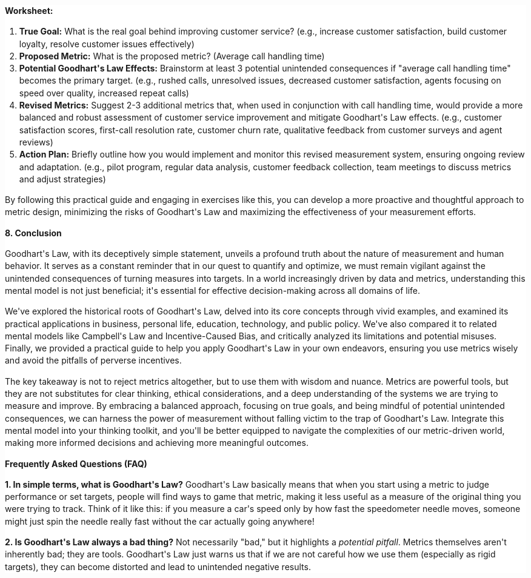 **Worksheet:**

1. **True Goal:** What is the real goal behind improving customer service? (e.g., increase customer satisfaction, build customer loyalty, resolve customer issues effectively)
2. **Proposed Metric:** What is the proposed metric? (Average call handling time)
3. **Potential Goodhart's Law Effects:** Brainstorm at least 3 potential unintended consequences if "average call handling time" becomes the primary target. (e.g., rushed calls, unresolved issues, decreased customer satisfaction, agents focusing on speed over quality, increased repeat calls)
4. **Revised Metrics:** Suggest 2-3 additional metrics that, when used in conjunction with call handling time, would provide a more balanced and robust assessment of customer service improvement and mitigate Goodhart's Law effects. (e.g., customer satisfaction scores, first-call resolution rate, customer churn rate, qualitative feedback from customer surveys and agent reviews)
5. **Action Plan:** Briefly outline how you would implement and monitor this revised measurement system, ensuring ongoing review and adaptation. (e.g., pilot program, regular data analysis, customer feedback collection, team meetings to discuss metrics and adjust strategies)

By following this practical guide and engaging in exercises like this, you can develop a more proactive and thoughtful approach to metric design, minimizing the risks of Goodhart's Law and maximizing the effectiveness of your measurement efforts.

**8. Conclusion**

Goodhart's Law, with its deceptively simple statement, unveils a profound truth about the nature of measurement and human behavior. It serves as a constant reminder that in our quest to quantify and optimize, we must remain vigilant against the unintended consequences of turning measures into targets.  In a world increasingly driven by data and metrics, understanding this mental model is not just beneficial; it's essential for effective decision-making across all domains of life.

We've explored the historical roots of Goodhart's Law, delved into its core concepts through vivid examples, and examined its practical applications in business, personal life, education, technology, and public policy. We've also compared it to related mental models like Campbell's Law and Incentive-Caused Bias, and critically analyzed its limitations and potential misuses. Finally, we provided a practical guide to help you apply Goodhart's Law in your own endeavors, ensuring you use metrics wisely and avoid the pitfalls of perverse incentives.

The key takeaway is not to reject metrics altogether, but to use them with wisdom and nuance. Metrics are powerful tools, but they are not substitutes for clear thinking, ethical considerations, and a deep understanding of the systems we are trying to measure and improve. By embracing a balanced approach, focusing on true goals, and being mindful of potential unintended consequences, we can harness the power of measurement without falling victim to the trap of Goodhart's Law.  Integrate this mental model into your thinking toolkit, and you'll be better equipped to navigate the complexities of our metric-driven world, making more informed decisions and achieving more meaningful outcomes.

**Frequently Asked Questions (FAQ)**

**1. In simple terms, what is Goodhart's Law?**
Goodhart's Law basically means that when you start using a metric to judge performance or set targets, people will find ways to game that metric, making it less useful as a measure of the original thing you were trying to track.  Think of it like this: if you measure a car's speed only by how fast the speedometer needle moves, someone might just spin the needle really fast without the car actually going anywhere!

**2. Is Goodhart's Law always a bad thing?**
Not necessarily "bad," but it highlights a *potential pitfall*.  Metrics themselves aren't inherently bad; they are tools. Goodhart's Law just warns us that if we are not careful how we use them (especially as rigid targets), they can become distorted and lead to unintended negative results.
